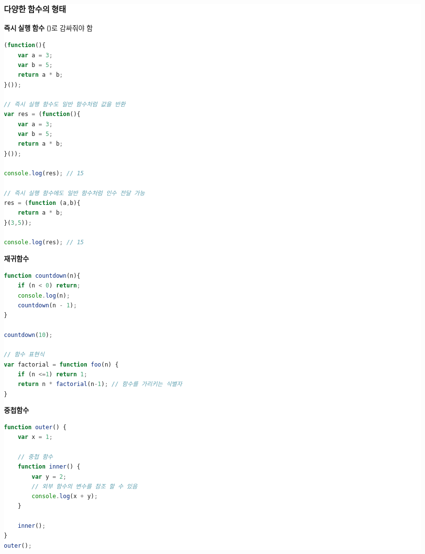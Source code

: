 ### 다양한 함수의 형태

**즉시 실행 함수** ()로 감싸줘야 함

```jsx
(function(){
	var a = 3;
	var b = 5;
	return a * b;
}());

// 즉시 실행 함수도 일반 함수처럼 값을 반환
var res = (function(){
	var a = 3;
	var b = 5;
	return a * b;
}());

console.log(res); // 15

// 즉시 실행 함수에도 일반 함수처럼 인수 전달 가능
res = (function (a,b){
	return a * b;
}(3,5));

console.log(res); // 15
```

**재귀함수**

```jsx
function countdown(n){
	if (n < 0) return;
	console.log(n);
	countdown(n - 1);
}

countdown(10);

// 함수 표현식
var factorial = function foo(n) {
	if (n <=1) return 1;
	return n * factorial(n-1); // 함수를 가리키는 식별자 
}
```

**중첩함수**

```jsx
function outer() {
	var x = 1;

	// 중첩 함수
	function inner() {
		var y = 2;
		// 외부 함수의 변수를 참조 할 수 있음
		console.log(x + y);
	}

	inner();
}
outer();
```
